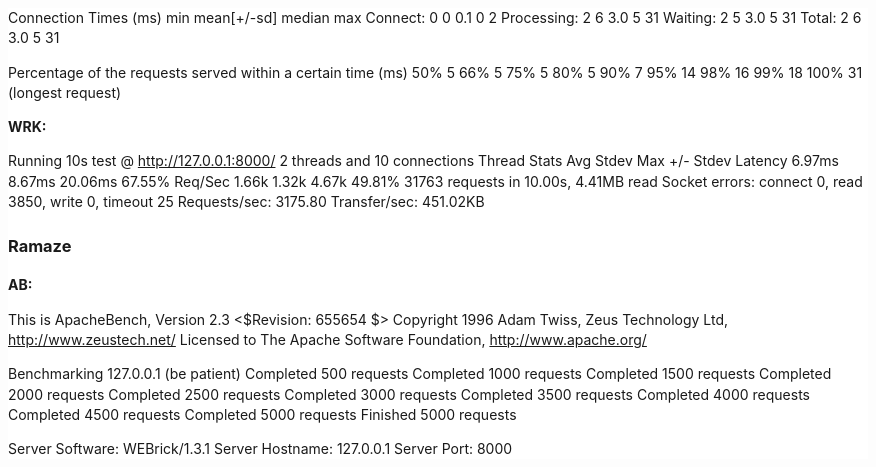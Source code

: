 Connection Times (ms)
              min  mean[+/-sd] median   max
Connect:        0    0   0.1      0       2
Processing:     2    6   3.0      5      31
Waiting:        2    5   3.0      5      31
Total:          2    6   3.0      5      31

Percentage of the requests served within a certain time (ms)
  50%      5
  66%      5
  75%      5
  80%      5
  90%      7
  95%     14
  98%     16
  99%     18
 100%     31 (longest request)

**WRK:**

Running 10s test @ http://127.0.0.1:8000/
  2 threads and 10 connections
  Thread Stats   Avg      Stdev     Max   +/- Stdev
    Latency     6.97ms    8.67ms  20.06ms   67.55%
    Req/Sec     1.66k     1.32k    4.67k    49.81%
  31763 requests in 10.00s, 4.41MB read
  Socket errors: connect 0, read 3850, write 0, timeout 25
Requests/sec:   3175.80
Transfer/sec:    451.02KB


### Ramaze 

**AB:**

This is ApacheBench, Version 2.3 <$Revision: 655654 $>
Copyright 1996 Adam Twiss, Zeus Technology Ltd, http://www.zeustech.net/
Licensed to The Apache Software Foundation, http://www.apache.org/

Benchmarking 127.0.0.1 (be patient)
Completed 500 requests
Completed 1000 requests
Completed 1500 requests
Completed 2000 requests
Completed 2500 requests
Completed 3000 requests
Completed 3500 requests
Completed 4000 requests
Completed 4500 requests
Completed 5000 requests
Finished 5000 requests


Server Software:        WEBrick/1.3.1
Server Hostname:        127.0.0.1
Server Port:            8000
